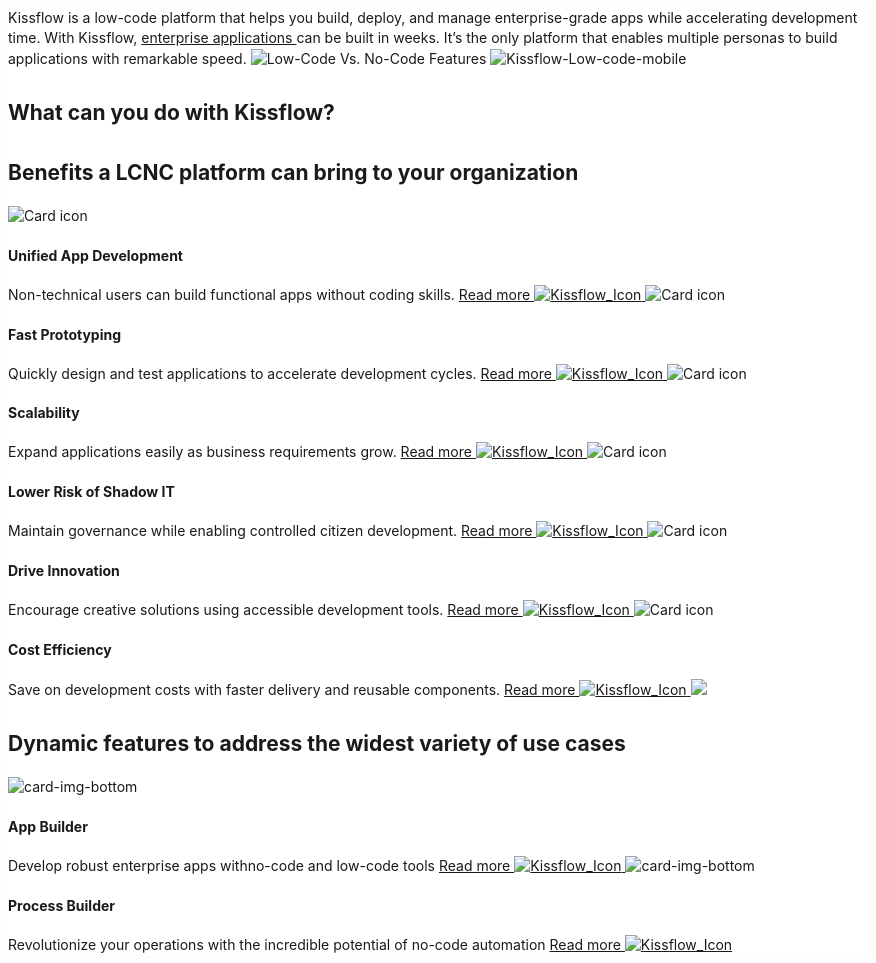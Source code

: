 Kissflow is a low-code platform that helps you build, deploy, and manage enterprise-grade apps while accelerating development time. With Kissflow, [enterprise applications ](https://kissflow.com/platform/</application-development/what-is-an-enterprise-applications/>)can be built in weeks. It’s the only platform that enables multiple personas to build applications with remarkable speed.
![Low-Code Vs. No-Code Features](https://kissflow.com/hs-fs/hubfs/What%20is%20the%20Kissflow%20Platform%20\(1\).webp?width=2000&height=725&name=What%20is%20the%20Kissflow%20Platform%20\(1\).webp) ![Kissflow-Low-code-mobile](https://kissflow.com/hubfs/Platform-3.webp)
## What can you do with Kissflow?
## Benefits a LCNC platform can bring to your organization
![Card icon](https://kissflow.com/hubfs/Democratized%20App%20Development.webp)
####  Unified App Development
Non-technical users can build functional apps without coding skills.
[Read more ![Kissflow_Icon](https://kissflow.com/hubfs/button-arrow.svg) ](https://kissflow.com/platform/<https:/kissflow.com/application-development/>)
![Card icon](https://kissflow.com/hubfs/Fast%20Prototyping.webp)
####  Fast Prototyping
Quickly design and test applications to accelerate development cycles.
[Read more ![Kissflow_Icon](https://kissflow.com/hubfs/button-arrow.svg) ](https://kissflow.com/platform/<https:/kissflow.com/workflow/process/>)
![Card icon](https://kissflow.com/hubfs/it_realese_management.webp)
####  Scalability
Expand applications easily as business requirements grow.
[Read more ![Kissflow_Icon](https://kissflow.com/hubfs/button-arrow.svg) ](https://kissflow.com/platform/<https:/kissflow.com/workflow/case/>)
![Card icon](https://kissflow.com/hubfs/digital_transformation-Nov-06-2024-09-22-27-2666-AM.webp)
####  Lower Risk of Shadow IT
Maintain governance while enabling controlled citizen development.
[Read more ![Kissflow_Icon](https://kissflow.com/hubfs/button-arrow.svg) ](https://kissflow.com/platform/<https:/kissflow.com/digital-transformation/>)
![Card icon](https://kissflow.com/hubfs/supplier_development.webp)
####  Drive Innovation
Encourage creative solutions using accessible development tools.
[Read more ![Kissflow_Icon](https://kissflow.com/hubfs/button-arrow.svg) ](https://kissflow.com/platform/<https:/kissflow.com/citizen-development/>)
![Card icon](https://kissflow.com/hubfs/digital_transformation-Nov-06-2024-09-24-06-9577-AM.webp)
####  Cost Efficiency
Save on development costs with faster delivery and reusable components.
[Read more ![Kissflow_Icon](https://kissflow.com/hubfs/button-arrow.svg) ](https://kissflow.com/platform/<https:/kissflow.com/low-code/modernize-applications/>)
![](https://kissflow.com/hubfs/close.png)
## Dynamic features to address the widest variety of use cases
![card-img-bottom](https://kissflow.com/hubfs/app-builder.webp)
####  App Builder
Develop robust enterprise apps withno-code and low-code tools
[Read more ![Kissflow_Icon](https://kissflow.com/hubfs/button-arrow.svg) ](https://kissflow.com/platform/<https:/kissflow.com/platform/app-builder/>)
![card-img-bottom](https://kissflow.com/hubfs/process-builder.webp)
####  Process Builder
Revolutionize your operations with the incredible potential of no-code automation
[Read more ![Kissflow_Icon](https://kissflow.com/hubfs/button-arrow.svg) ](https://kissflow.com/platform/<https:/kissflow.com/platform/process-builder/>)